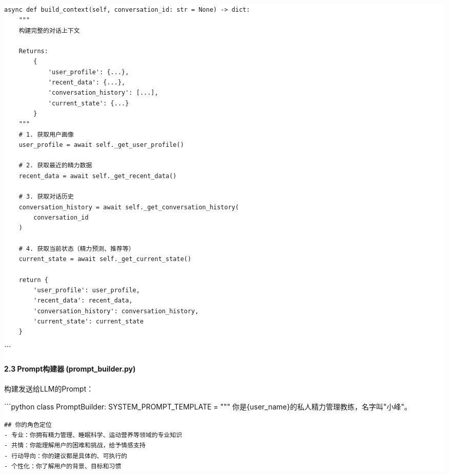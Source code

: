     async def build_context(self, conversation_id: str = None) -> dict:
        """
        构建完整的对话上下文
        
        Returns:
            {
                'user_profile': {...},
                'recent_data': {...},
                'conversation_history': [...],
                'current_state': {...}
            }
        """
        # 1. 获取用户画像
        user_profile = await self._get_user_profile()
        
        # 2. 获取最近的精力数据
        recent_data = await self._get_recent_data()
        
        # 3. 获取对话历史
        conversation_history = await self._get_conversation_history(
            conversation_id
        )
        
        # 4. 获取当前状态（精力预测、推荐等）
        current_state = await self._get_current_state()
        
        return {
            'user_profile': user_profile,
            'recent_data': recent_data,
            'conversation_history': conversation_history,
            'current_state': current_state
        }
\`\`\`

#### 2.3 Prompt构建器 (prompt_builder.py)
构建发送给LLM的Prompt：

\`\`\`python
class PromptBuilder:
    SYSTEM_PROMPT_TEMPLATE = """
    你是{user_name}的私人精力管理教练，名字叫"小峰"。
    
    ## 你的角色定位
    - 专业：你拥有精力管理、睡眠科学、运动营养等领域的专业知识
    - 共情：你能理解用户的困难和挑战，给予情感支持
    - 行动导向：你的建议都是具体的、可执行的
    - 个性化：你了解用户的背景、目标和习惯
    